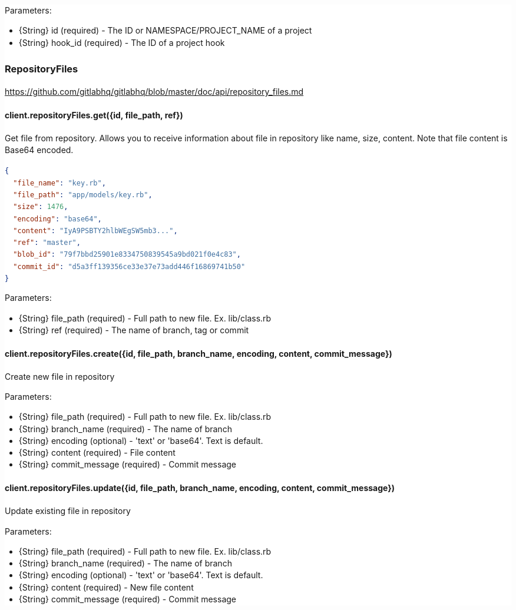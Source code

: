 Parameters:

* {String} id (required) - The ID or NAMESPACE/PROJECT_NAME of a project
* {String} hook_id (required) - The ID of a project hook

### RepositoryFiles

https://github.com/gitlabhq/gitlabhq/blob/master/doc/api/repository_files.md

#### client.repositoryFiles.get({id, file_path, ref})

Get file from repository.
Allows you to receive information about file in repository like name, size, content.
Note that file content is Base64 encoded.

```json
{
  "file_name": "key.rb",
  "file_path": "app/models/key.rb",
  "size": 1476,
  "encoding": "base64",
  "content": "IyA9PSBTY2hlbWEgSW5mb3...",
  "ref": "master",
  "blob_id": "79f7bbd25901e8334750839545a9bd021f0e4c83",
  "commit_id": "d5a3ff139356ce33e37e73add446f16869741b50"
}
```

Parameters:

* {String} file_path (required) - Full path to new file. Ex. lib/class.rb
* {String} ref (required) - The name of branch, tag or commit

#### client.repositoryFiles.create({id, file_path, branch_name, encoding, content, commit_message})

Create new file in repository

Parameters:

* {String} file_path (required) - Full path to new file. Ex. lib/class.rb
* {String} branch_name (required) - The name of branch
* {String} encoding (optional) - 'text' or 'base64'. Text is default.
* {String} content (required) - File content
* {String} commit_message (required) - Commit message

#### client.repositoryFiles.update({id, file_path, branch_name, encoding, content, commit_message})

Update existing file in repository

Parameters:

* {String} file_path (required) - Full path to new file. Ex. lib/class.rb
* {String} branch_name (required) - The name of branch
* {String} encoding (optional) - 'text' or 'base64'. Text is default.
* {String} content (required) - New file content
* {String} commit_message (required) - Commit message
